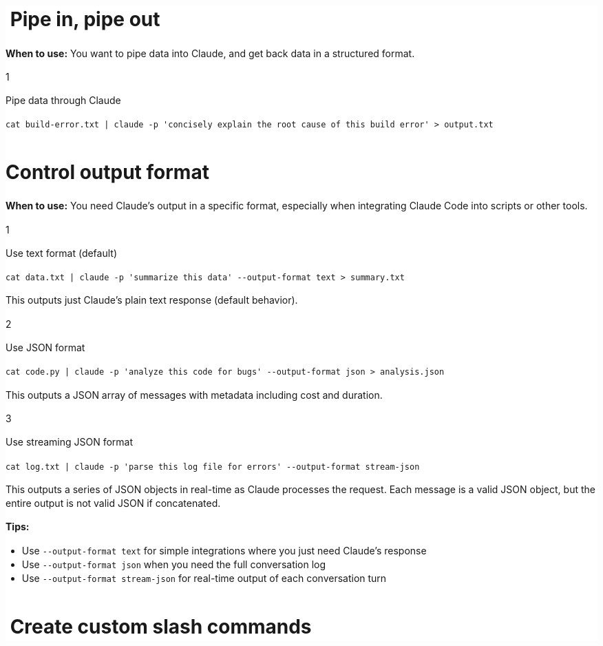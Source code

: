 # [​](#pipe-in%2C-pipe-out) Pipe in, pipe out

**When to use:** You want to pipe data into Claude, and get back data in a structured format.

1

Pipe data through Claude

```
cat build-error.txt | claude -p 'concisely explain the root cause of this build error' > output.txt

```

# [​](#control-output-format) Control output format

**When to use:** You need Claude’s output in a specific format, especially when integrating Claude Code into scripts or other tools.

1

Use text format (default)

```
cat data.txt | claude -p 'summarize this data' --output-format text > summary.txt

```

This outputs just Claude’s plain text response (default behavior).

2

Use JSON format

```
cat code.py | claude -p 'analyze this code for bugs' --output-format json > analysis.json

```

This outputs a JSON array of messages with metadata including cost and duration.

3

Use streaming JSON format

```
cat log.txt | claude -p 'parse this log file for errors' --output-format stream-json

```

This outputs a series of JSON objects in real-time as Claude processes the request. Each message is a valid JSON object, but the entire output is not valid JSON if concatenated.

**Tips:**

* Use `--output-format text` for simple integrations where you just need Claude’s response
* Use `--output-format json` when you need the full conversation log
* Use `--output-format stream-json` for real-time output of each conversation turn

# [​](#create-custom-slash-commands) Create custom slash commands
